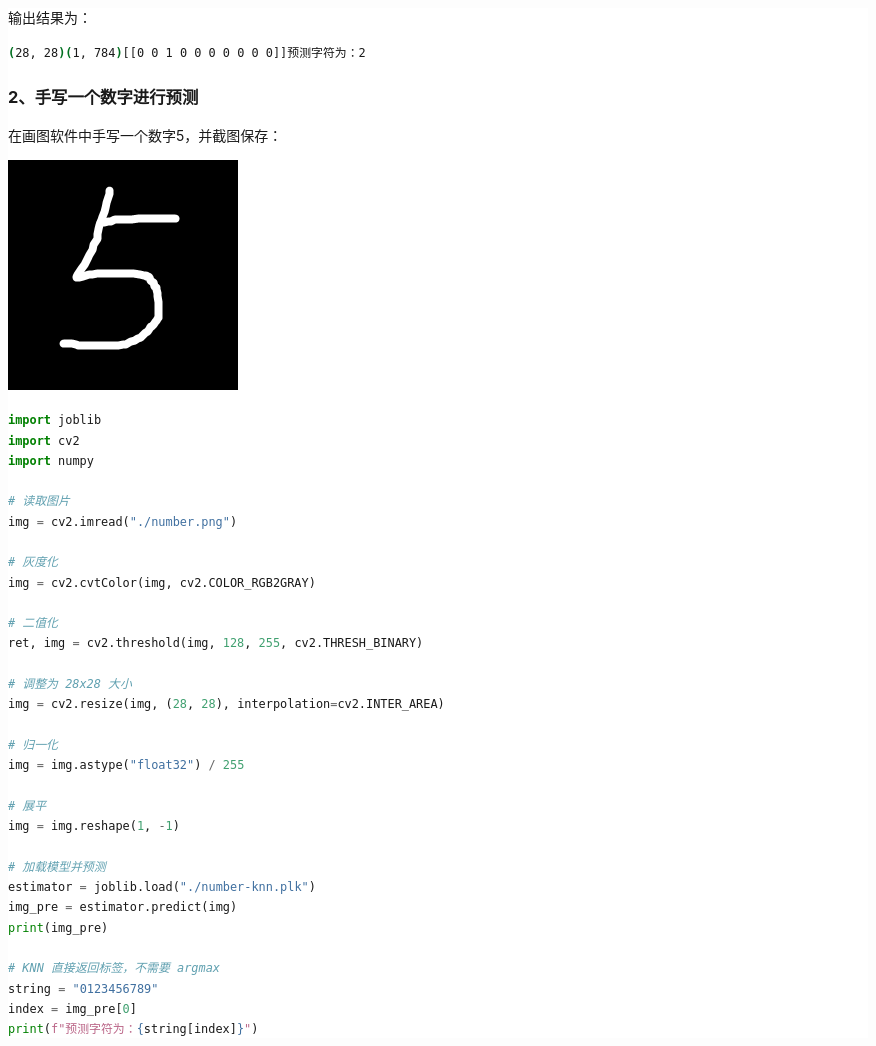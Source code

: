 输出结果为：

```sh
(28, 28)(1, 784)[[0 0 1 0 0 0 0 0 0 0]]预测字符为：2
```

### 2、手写一个数字进行预测

在画图软件中手写一个数字5，并截图保存：

![number](机器学习和神经网络（识别手写体数字）.assets/202406141741225.png)

```python
import joblib
import cv2
import numpy

# 读取图片
img = cv2.imread("./number.png")

# 灰度化
img = cv2.cvtColor(img, cv2.COLOR_RGB2GRAY)

# 二值化
ret, img = cv2.threshold(img, 128, 255, cv2.THRESH_BINARY)

# 调整为 28x28 大小
img = cv2.resize(img, (28, 28), interpolation=cv2.INTER_AREA)

# 归一化
img = img.astype("float32") / 255

# 展平
img = img.reshape(1, -1)

# 加载模型并预测
estimator = joblib.load("./number-knn.plk")
img_pre = estimator.predict(img)
print(img_pre)

# KNN 直接返回标签，不需要 argmax
string = "0123456789"
index = img_pre[0]
print(f"预测字符为：{string[index]}")

```
